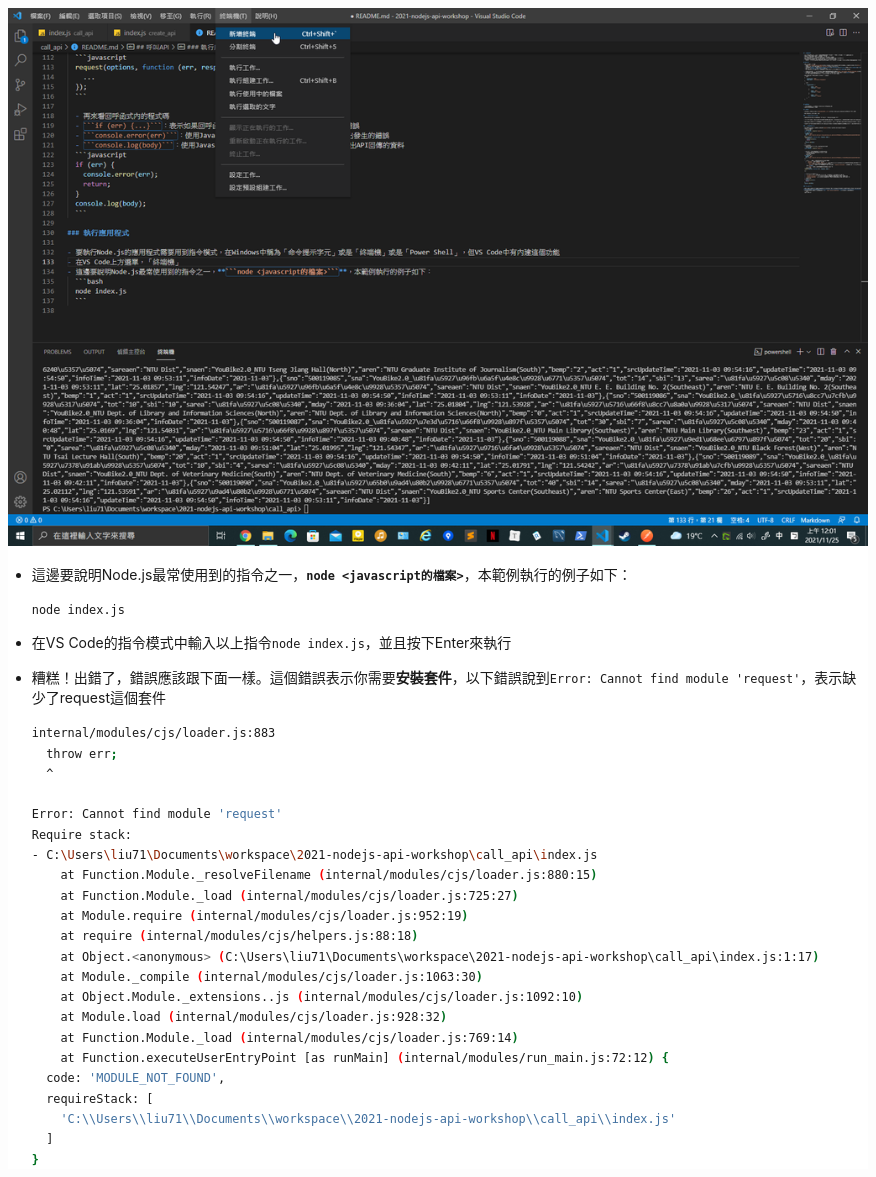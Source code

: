   ![打開終端機](https://github.com/silencecork/nodejs-api-workshop2021/blob/master/img/open_terminal.png?raw=true)

- 這邊要說明Node.js最常使用到的指令之一，**```node <javascript的檔案>```**，本範例執行的例子如下：
  ```bash
  node index.js
  ```
  
- 在VS Code的指令模式中輸入以上指令```node index.js```，並且按下Enter來執行

- 糟糕！出錯了，錯誤應該跟下面一樣。這個錯誤表示你需要**安裝套件**，以下錯誤說到```Error: Cannot find module 'request'```，表示缺少了request這個套件
  ```bash
  internal/modules/cjs/loader.js:883
    throw err;
    ^

  Error: Cannot find module 'request'
  Require stack:
  - C:\Users\liu71\Documents\workspace\2021-nodejs-api-workshop\call_api\index.js
      at Function.Module._resolveFilename (internal/modules/cjs/loader.js:880:15)
      at Function.Module._load (internal/modules/cjs/loader.js:725:27)
      at Module.require (internal/modules/cjs/loader.js:952:19)
      at require (internal/modules/cjs/helpers.js:88:18)
      at Object.<anonymous> (C:\Users\liu71\Documents\workspace\2021-nodejs-api-workshop\call_api\index.js:1:17)
      at Module._compile (internal/modules/cjs/loader.js:1063:30)
      at Object.Module._extensions..js (internal/modules/cjs/loader.js:1092:10)
      at Module.load (internal/modules/cjs/loader.js:928:32)
      at Function.Module._load (internal/modules/cjs/loader.js:769:14)
      at Function.executeUserEntryPoint [as runMain] (internal/modules/run_main.js:72:12) {
    code: 'MODULE_NOT_FOUND',
    requireStack: [
      'C:\\Users\\liu71\\Documents\\workspace\\2021-nodejs-api-workshop\\call_api\\index.js'
    ]
  }
  ```
  